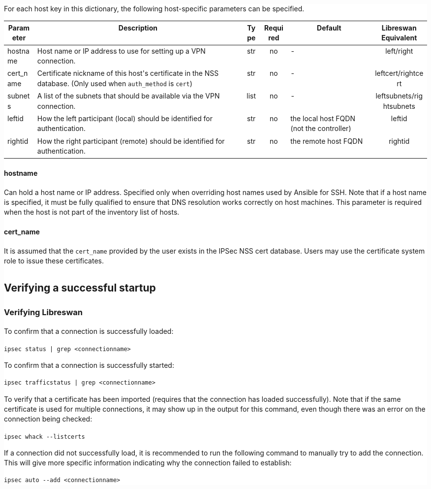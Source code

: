 For each host key in this dictionary, the following host-specific parameters can be specified.

| Parameter                         | Description                                                                                   | Type        | Required | Default                 | Libreswan Equivalent         |
|-----------------------------------|-----------------------------------------------------------------------------------------------|:-----------:|:--------:|-------------------------|:----------------------------:|
| hostname             | Host name or IP address to use for setting up a VPN connection.                                            | str         | no       | -                       | left/right                   |
| cert_name           | Certificate nickname of this host's certificate in the NSS database. (Only used when `auth_method` is `cert`) | str         | no       | -                       | leftcert/rightcert           |
| subnets                           | A list of the subnets that should be available via the VPN connection.                        | list        | no       | -                       | leftsubnets/rightsubnets     |
| leftid                            | How the left participant (local) should be identified for authentication.                     | str         | no       | the local host FQDN (not the controller)                      | leftid                   |
| rightid                           | How the right participant (remote) should be identified for authentication.                   | str         | no       | the remote host FQDN                      | rightid                   |

#### hostname

Can hold a host name or IP address. Specified only when overriding host names used by Ansible for SSH. Note that if a host name is specified, it must be fully qualified to ensure that DNS resolution works correctly on host machines. This parameter is required when the host is not part of the inventory list of hosts.

#### cert_name

It is assumed that the `cert_name` provided by the user exists in the IPSec NSS cert database. Users may use the certificate system role to issue these certificates.

## Verifying a successful startup

### Verifying Libreswan

To confirm that a connection is successfully loaded:

```
ipsec status | grep <connectionname>
```

To confirm that a connection is successfully started:

```
ipsec trafficstatus | grep <connectionname>
```

To verify that a certificate has been imported (requires that the connection has loaded successfully). Note that if the same certificate is used for multiple connections, it may show up in the output for this command, even though there was an error on the connection being checked:

```
ipsec whack --listcerts
```

If a connection did not successfully load, it is recommended to run the following command to manually try to add the connection. This will give more specific information indicating why the connection failed to establish:

```
ipsec auto --add <connectionname>
```
